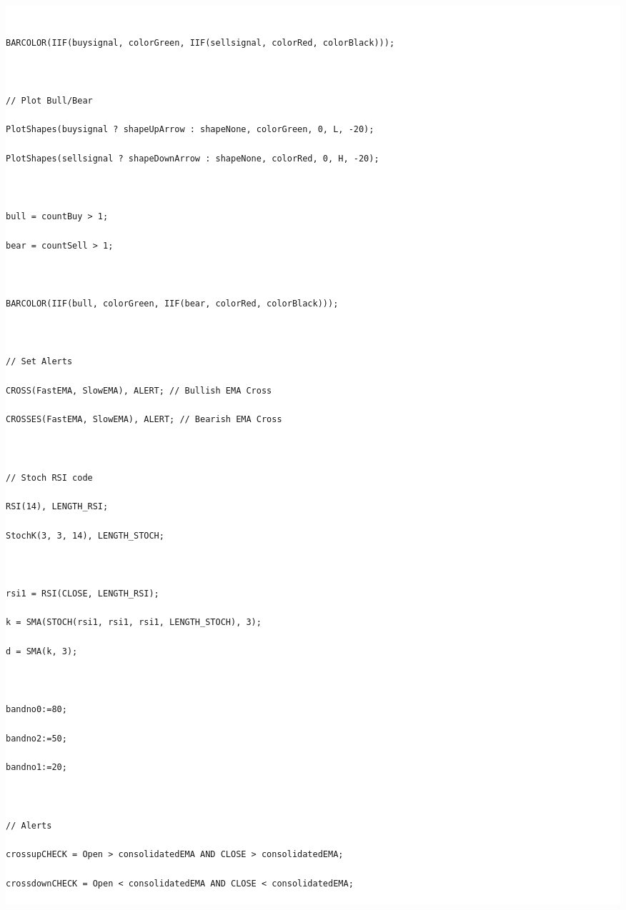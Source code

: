 ```text


BARCOLOR(IIF(buysignal, colorGreen, IIF(sellsignal, colorRed, colorBlack)));



// Plot Bull/Bear

PlotShapes(buysignal ? shapeUpArrow : shapeNone, colorGreen, 0, L, -20);

PlotShapes(sellsignal ? shapeDownArrow : shapeNone, colorRed, 0, H, -20);



bull = countBuy > 1;

bear = countSell > 1;



BARCOLOR(IIF(bull, colorGreen, IIF(bear, colorRed, colorBlack)));



// Set Alerts

CROSS(FastEMA, SlowEMA), ALERT; // Bullish EMA Cross

CROSSES(FastEMA, SlowEMA), ALERT; // Bearish EMA Cross



// Stoch RSI code

RSI(14), LENGTH_RSI;

StochK(3, 3, 14), LENGTH_STOCH;



rsi1 = RSI(CLOSE, LENGTH_RSI);

k = SMA(STOCH(rsi1, rsi1, rsi1, LENGTH_STOCH), 3);

d = SMA(k, 3);



bandno0:=80;

bandno2:=50;

bandno1:=20;



// Alerts

crossupCHECK = Open > consolidatedEMA AND CLOSE > consolidatedEMA;

crossdownCHECK = Open < consolidatedEMA AND CLOSE < consolidatedEMA;


```